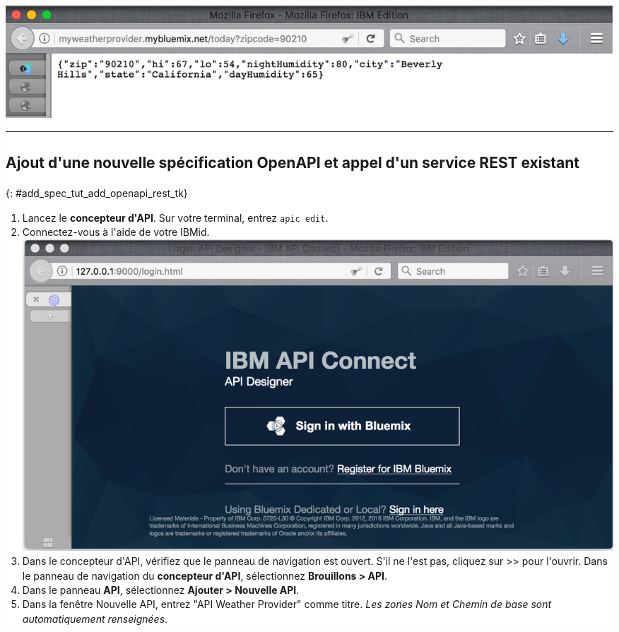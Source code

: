   ![](images/explore-weatherapp-3.png)

---

## Ajout d'une nouvelle spécification OpenAPI et appel d'un service REST existant
{: #add_spec_tut_add_openapi_rest_tk}

1. Lancez le **concepteur d'API**. Sur votre terminal, entrez `apic edit`.
2. Connectez-vous à l'aide de votre IBMid.
    ![](images/screenshot_apic-edit_login.png)
3.   Dans le concepteur d'API, vérifiez que le panneau de navigation est ouvert. S'il ne l'est pas, cliquez sur >> pour l'ouvrir. Dans le panneau de navigation du **concepteur d'API**, sélectionnez **Brouillons > API**.
4. Dans le panneau **API**, sélectionnez **Ajouter > Nouvelle API**.
5. Dans la fenêtre Nouvelle API, entrez "API Weather Provider" comme titre. _Les zones Nom et Chemin de base sont automatiquement renseignées_.  